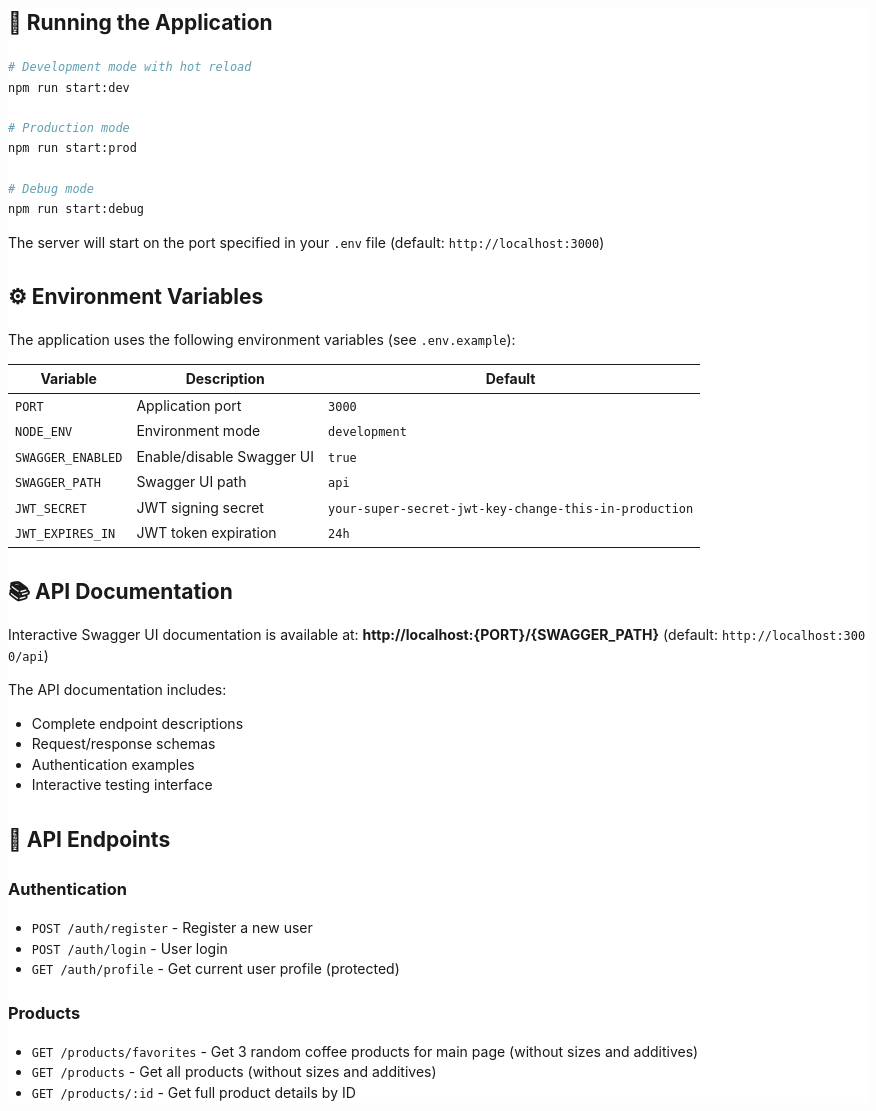## 🚀 Running the Application

```bash
# Development mode with hot reload
npm run start:dev

# Production mode
npm run start:prod

# Debug mode
npm run start:debug
```

The server will start on the port specified in your `.env` file (default: `http://localhost:3000`)

## ⚙️ Environment Variables

The application uses the following environment variables (see `.env.example`):

| Variable | Description | Default |
|----------|-------------|---------|
| `PORT` | Application port | `3000` |
| `NODE_ENV` | Environment mode | `development` |
| `SWAGGER_ENABLED` | Enable/disable Swagger UI | `true` |
| `SWAGGER_PATH` | Swagger UI path | `api` |
| `JWT_SECRET` | JWT signing secret | `your-super-secret-jwt-key-change-this-in-production` |
| `JWT_EXPIRES_IN` | JWT token expiration | `24h` |

## 📚 API Documentation

Interactive Swagger UI documentation is available at:
**http://localhost:{PORT}/{SWAGGER_PATH}** (default: `http://localhost:3000/api`)

The API documentation includes:
- Complete endpoint descriptions
- Request/response schemas
- Authentication examples
- Interactive testing interface

## 🔗 API Endpoints

### Authentication
- `POST /auth/register` - Register a new user
- `POST /auth/login` - User login
- `GET /auth/profile` - Get current user profile (protected)

### Products
- `GET /products/favorites` - Get 3 random coffee products for main page (without sizes and additives)
- `GET /products` - Get all products (without sizes and additives)
- `GET /products/:id` - Get full product details by ID
